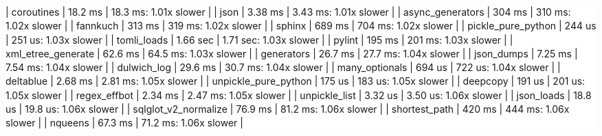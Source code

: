 | coroutines                       | 18.2 ms                                                                                                         | 18.3 ms: 1.01x slower                                                                                                 |
| json                             | 3.38 ms                                                                                                         | 3.43 ms: 1.01x slower                                                                                                 |
| async_generators                 | 304 ms                                                                                                          | 310 ms: 1.02x slower                                                                                                  |
| fannkuch                         | 313 ms                                                                                                          | 319 ms: 1.02x slower                                                                                                  |
| sphinx                           | 689 ms                                                                                                          | 704 ms: 1.02x slower                                                                                                  |
| pickle_pure_python               | 244 us                                                                                                          | 251 us: 1.03x slower                                                                                                  |
| tomli_loads                      | 1.66 sec                                                                                                        | 1.71 sec: 1.03x slower                                                                                                |
| pylint                           | 195 ms                                                                                                          | 201 ms: 1.03x slower                                                                                                  |
| xml_etree_generate               | 62.6 ms                                                                                                         | 64.5 ms: 1.03x slower                                                                                                 |
| generators                       | 26.7 ms                                                                                                         | 27.7 ms: 1.04x slower                                                                                                 |
| json_dumps                       | 7.25 ms                                                                                                         | 7.54 ms: 1.04x slower                                                                                                 |
| dulwich_log                      | 29.6 ms                                                                                                         | 30.7 ms: 1.04x slower                                                                                                 |
| many_optionals                   | 694 us                                                                                                          | 722 us: 1.04x slower                                                                                                  |
| deltablue                        | 2.68 ms                                                                                                         | 2.81 ms: 1.05x slower                                                                                                 |
| unpickle_pure_python             | 175 us                                                                                                          | 183 us: 1.05x slower                                                                                                  |
| deepcopy                         | 191 us                                                                                                          | 201 us: 1.05x slower                                                                                                  |
| regex_effbot                     | 2.34 ms                                                                                                         | 2.47 ms: 1.05x slower                                                                                                 |
| unpickle_list                    | 3.32 us                                                                                                         | 3.50 us: 1.06x slower                                                                                                 |
| json_loads                       | 18.8 us                                                                                                         | 19.8 us: 1.06x slower                                                                                                 |
| sqlglot_v2_normalize             | 76.9 ms                                                                                                         | 81.2 ms: 1.06x slower                                                                                                 |
| shortest_path                    | 420 ms                                                                                                          | 444 ms: 1.06x slower                                                                                                  |
| nqueens                          | 67.3 ms                                                                                                         | 71.2 ms: 1.06x slower                                                                                                 |